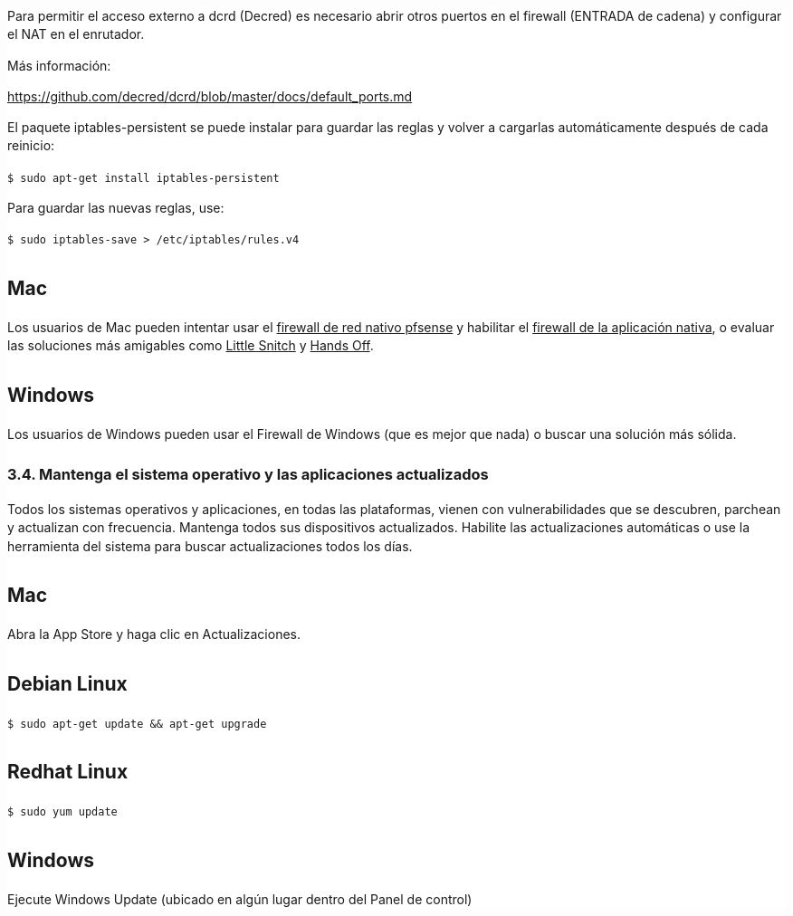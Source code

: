 Para permitir el acceso externo a dcrd (Decred) es necesario abrir otros puertos en el firewall (ENTRADA de cadena) y configurar el NAT en el enrutador. 

Más información: 

https://github.com/decred/dcrd/blob/master/docs/default_ports.md

El paquete iptables-persistent se puede instalar para guardar las reglas y volver a cargarlas automáticamente después de cada reinicio:

```
$ sudo apt-get install iptables-persistent
```

Para guardar las nuevas reglas, use:

```
$ sudo iptables-save > /etc/iptables/rules.v4
```

## Mac
Los usuarios de Mac pueden intentar usar el [firewall de red nativo pfsense](https://pleiades.ucsc.edu/hyades/PF_on_Mac_OS_X) y habilitar el [firewall de la aplicación nativa](https://support.apple.com/en-us/HT201642), o evaluar las soluciones más amigables como [Little Snitch](https://www.obdev.at/products/littlesnitch/index.html) y [Hands Off](http://www.oneperiodic.com/products/handsoff/).

## Windows
Los usuarios de Windows pueden usar el Firewall de Windows (que es mejor que nada) o buscar una solución más sólida.

### 3.4. Mantenga el sistema operativo y las aplicaciones actualizados
Todos los sistemas operativos y aplicaciones, en todas las plataformas, vienen con vulnerabilidades que se descubren, parchean y actualizan con frecuencia. Mantenga todos sus dispositivos actualizados. Habilite las actualizaciones automáticas o use la herramienta del sistema para buscar actualizaciones todos los días.

## Mac
Abra la App Store y haga clic en Actualizaciones.

## Debian Linux
```
$ sudo apt-get update && apt-get upgrade
```
## Redhat Linux

```
$ sudo yum update
```
## Windows
Ejecute Windows Update (ubicado en algún lugar dentro del Panel de control)
